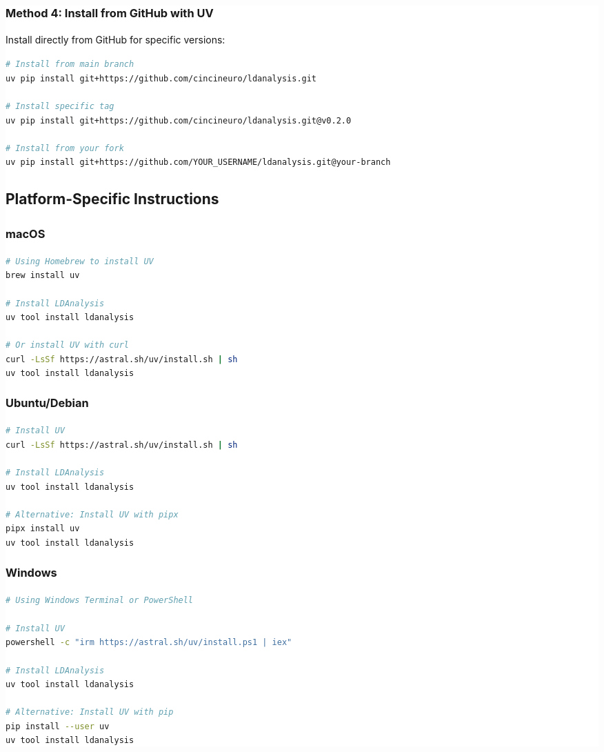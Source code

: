### Method 4: Install from GitHub with UV

Install directly from GitHub for specific versions:

```bash
# Install from main branch
uv pip install git+https://github.com/cincineuro/ldanalysis.git

# Install specific tag
uv pip install git+https://github.com/cincineuro/ldanalysis.git@v0.2.0

# Install from your fork
uv pip install git+https://github.com/YOUR_USERNAME/ldanalysis.git@your-branch
```

## Platform-Specific Instructions

### macOS

```bash
# Using Homebrew to install UV
brew install uv

# Install LDAnalysis
uv tool install ldanalysis

# Or install UV with curl
curl -LsSf https://astral.sh/uv/install.sh | sh
uv tool install ldanalysis
```

### Ubuntu/Debian

```bash
# Install UV
curl -LsSf https://astral.sh/uv/install.sh | sh

# Install LDAnalysis
uv tool install ldanalysis

# Alternative: Install UV with pipx
pipx install uv
uv tool install ldanalysis
```

### Windows

```bash
# Using Windows Terminal or PowerShell

# Install UV
powershell -c "irm https://astral.sh/uv/install.ps1 | iex"

# Install LDAnalysis
uv tool install ldanalysis

# Alternative: Install UV with pip
pip install --user uv
uv tool install ldanalysis
```
